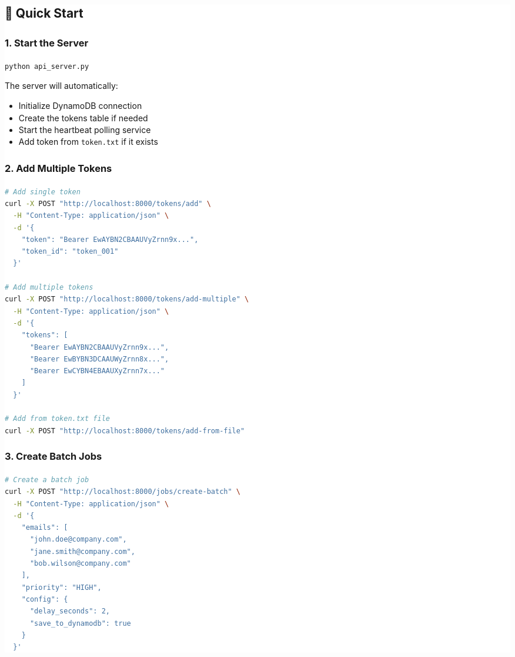 ## 🎯 Quick Start

### 1. **Start the Server**

```bash
python api_server.py
```

The server will automatically:

- Initialize DynamoDB connection
- Create the tokens table if needed
- Start the heartbeat polling service
- Add token from `token.txt` if it exists

### 2. **Add Multiple Tokens**

```bash
# Add single token
curl -X POST "http://localhost:8000/tokens/add" \
  -H "Content-Type: application/json" \
  -d '{
    "token": "Bearer EwAYBN2CBAAUVyZrnn9x...",
    "token_id": "token_001"
  }'

# Add multiple tokens
curl -X POST "http://localhost:8000/tokens/add-multiple" \
  -H "Content-Type: application/json" \
  -d '{
    "tokens": [
      "Bearer EwAYBN2CBAAUVyZrnn9x...",
      "Bearer EwBYBN3DCAAUWyZrnn8x...",
      "Bearer EwCYBN4EBAAUXyZrnn7x..."
    ]
  }'

# Add from token.txt file
curl -X POST "http://localhost:8000/tokens/add-from-file"
```

### 3. **Create Batch Jobs**

```bash
# Create a batch job
curl -X POST "http://localhost:8000/jobs/create-batch" \
  -H "Content-Type: application/json" \
  -d '{
    "emails": [
      "john.doe@company.com",
      "jane.smith@company.com",
      "bob.wilson@company.com"
    ],
    "priority": "HIGH",
    "config": {
      "delay_seconds": 2,
      "save_to_dynamodb": true
    }
  }'
```
